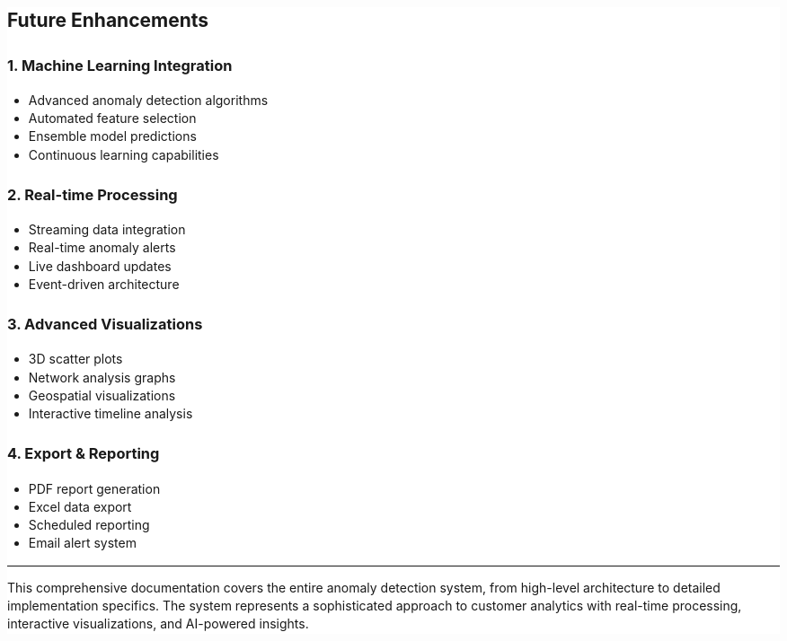 
## Future Enhancements

### 1. Machine Learning Integration

- Advanced anomaly detection algorithms
- Automated feature selection
- Ensemble model predictions
- Continuous learning capabilities

### 2. Real-time Processing

- Streaming data integration
- Real-time anomaly alerts
- Live dashboard updates
- Event-driven architecture

### 3. Advanced Visualizations

- 3D scatter plots
- Network analysis graphs
- Geospatial visualizations
- Interactive timeline analysis

### 4. Export & Reporting

- PDF report generation
- Excel data export
- Scheduled reporting
- Email alert system

---

This comprehensive documentation covers the entire anomaly detection system, from high-level architecture to detailed implementation specifics. The system represents a sophisticated approach to customer analytics with real-time processing, interactive visualizations, and AI-powered insights.

